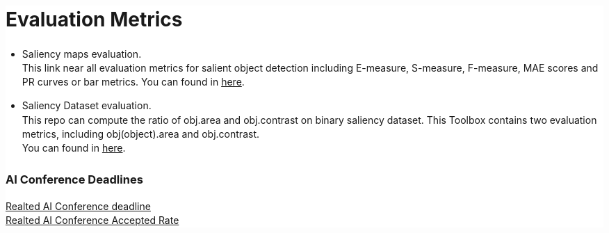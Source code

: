 # Evaluation Metrics  <a id="Evaluation Metrics" class="anchor" href="Evaluation Metrics" aria-hidden="true"><span class="octicon octicon-link"></span></a> 
* Saliency maps evaluation.      
This link near all evaluation metrics for salient object detection including E-measure, S-measure, F-measure, MAE scores and PR curves or bar metrics.
You can found in [here](https://github.com/jiwei0921/Saliency-Evaluation-Toolbox).        

* Saliency Dataset evaluation.       
This repo can compute the ratio of obj.area and obj.contrast on binary saliency dataset. This Toolbox contains two evaluation metrics, including obj(object).area and obj.contrast.     
You can found in [here](https://github.com/jiwei0921/Saliency-dataset-evaluation).      

### AI Conference Deadlines
[Realted AI Conference deadline](https://aideadlin.es/?sub=ML,CV,NLP,RO,SP,DM)     
[Realted AI Conference Accepted Rate](https://github.com/lixin4ever/Conference-Acceptance-Rate)
